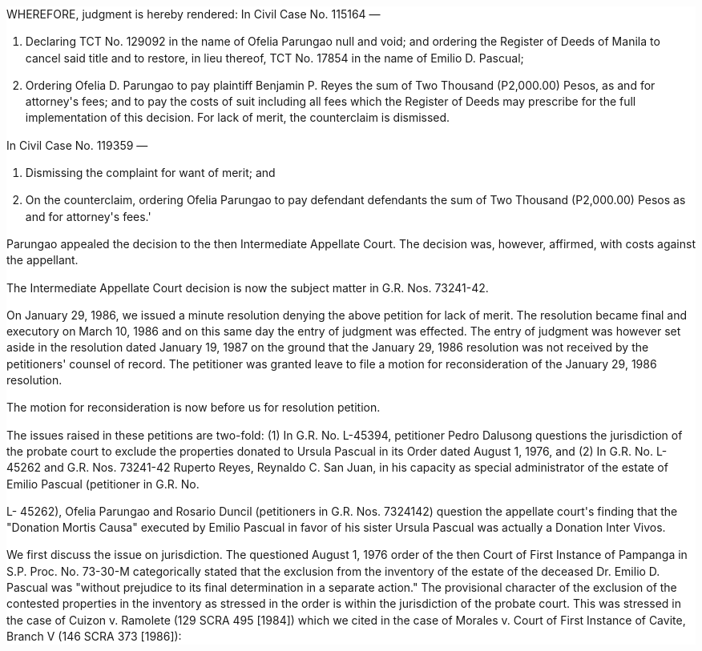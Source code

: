  

WHEREFORE, judgment is hereby rendered: In Civil Case No. 115164 —

  

1) Declaring TCT No. 129092 in the name of Ofelia Parungao null and void; and ordering the Register of Deeds of Manila to cancel said title and to restore, in lieu thereof, TCT No. 17854 in the name of Emilio D. Pascual;

  

2) Ordering Ofelia D. Parungao to pay plaintiff Benjamin P. Reyes the sum of Two Thousand (P2,000.00) Pesos, as and for attorney's fees; and to pay the costs of suit including all fees which the Register of Deeds may prescribe for the full implementation of this decision. For lack of merit, the counterclaim is dismissed.

  

In Civil Case No. 119359 —

  

1) Dismissing the complaint for want of merit; and

  

2) On the counterclaim, ordering Ofelia Parungao to pay defendant defendants the sum of Two Thousand (P2,000.00) Pesos as and for attorney's fees.'

  

Parungao appealed the decision to the then Intermediate Appellate Court. The decision was, however, affirmed, with costs against the appellant.

  

The Intermediate Appellate Court decision is now the subject matter in G.R. Nos. 73241-42.

  

On January 29, 1986, we issued a minute resolution denying the above petition for lack of merit. The resolution became final and executory on March 10, 1986 and on this same day the entry of judgment was effected. The entry of judgment was however set aside in the resolution dated January 19, 1987 on the ground that the January 29, 1986 resolution was not received by the petitioners' counsel of record. The petitioner was granted leave to file a motion for reconsideration of the January 29, 1986 resolution.

  

The motion for reconsideration is now before us for resolution petition.

  

The issues raised in these petitions are two-fold: (1) In G.R. No. L-45394, petitioner Pedro Dalusong questions the jurisdiction of the probate court to exclude the properties donated to Ursula Pascual in its Order dated August 1, 1976, and (2) In G.R. No. L-45262 and G.R. Nos. 73241-42 Ruperto Reyes, Reynaldo C. San Juan, in his capacity as special administrator of the estate of Emilio Pascual (petitioner in G.R. No.

L- 45262), Ofelia Parungao and Rosario Duncil (petitioners in G.R. Nos. 7324142) question the appellate court's finding that the "Donation Mortis Causa" executed by Emilio Pascual in favor of his sister Ursula Pascual was actually a Donation Inter Vivos.

  

We first discuss the issue on jurisdiction. The questioned August 1, 1976 order of the then Court of First Instance of Pampanga in S.P. Proc. No. 73-30-M categorically stated that the exclusion from the inventory of the estate of the deceased Dr. Emilio D. Pascual was "without prejudice to its final determination in a separate action." The provisional character of the exclusion of the contested properties in the inventory as stressed in the order is within the jurisdiction of the probate court. This was stressed in the case of Cuizon v. Ramolete (129 SCRA 495 [1984]) which we cited in the case of Morales v. Court of First Instance of Cavite, Branch V (146 SCRA 373 [1986]):
